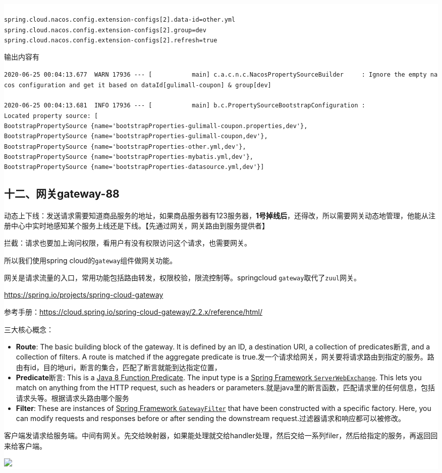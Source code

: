 ```properties

spring.cloud.nacos.config.extension-configs[2].data-id=other.yml
spring.cloud.nacos.config.extension-configs[2].group=dev
spring.cloud.nacos.config.extension-configs[2].refresh=true
```

输出内容有

```properties
2020-06-25 00:04:13.677  WARN 17936 --- [           main] c.a.c.n.c.NacosPropertySourceBuilder     : Ignore the empty nacos configuration and get it based on dataId[gulimall-coupon] & group[dev]

2020-06-25 00:04:13.681  INFO 17936 --- [           main] b.c.PropertySourceBootstrapConfiguration :
Located property source: [
BootstrapPropertySource {name='bootstrapProperties-gulimall-coupon.properties,dev'}, 
BootstrapPropertySource {name='bootstrapProperties-gulimall-coupon,dev'}, 
BootstrapPropertySource {name='bootstrapProperties-other.yml,dev'}, 
BootstrapPropertySource {name='bootstrapProperties-mybatis.yml,dev'}, 
BootstrapPropertySource {name='bootstrapProperties-datasource.yml,dev'}]
```

## 十二、网关gateway-88

动态上下线：发送请求需要知道商品服务的地址，如果商品服务器有123服务器，**1号掉线后**，还得改，所以需要网关动态地管理，他能从注册中心中实时地感知某个服务上线还是下线。【先通过网关，网关路由到服务提供者】

拦截：请求也要加上询问权限，看用户有没有权限访问这个请求，也需要网关。

所以我们使用spring cloud的`gateway`组件做网关功能。

网关是请求流量的入口，常用功能包括路由转发，权限校验，限流控制等。springcloud `gateway`取代了`zuul`网关。

https://spring.io/projects/spring-cloud-gateway

参考手册：https://cloud.spring.io/spring-cloud-gateway/2.2.x/reference/html/

三大核心概念：

- **Route**: The basic building block of the gateway. It is defined by an ID, a destination URI, a collection of predicates断言, and a collection of filters. A route is matched if the aggregate predicate is true.发一个请求给网关，网关要将请求路由到指定的服务。路由有id，目的地uri，断言的集合，匹配了断言就能到达指定位置，
- **Predicate**断言: This is a [Java 8 Function Predicate](https://docs.oracle.com/javase/8/docs/api/java/util/function/Predicate.html). The input type is a [Spring Framework `ServerWebExchange`](https://docs.spring.io/spring/docs/5.0.x/javadoc-api/org/springframework/web/server/ServerWebExchange.html). This lets you match on anything from the HTTP request, such as headers or parameters.就是java里的断言函数，匹配请求里的任何信息，包括请求头等。根据请求头路由哪个服务
- **Filter**: These are instances of [Spring Framework `GatewayFilter`](https://docs.spring.io/spring/docs/5.0.x/javadoc-api/org/springframework/web/server/GatewayFilter.html) that have been constructed with a specific factory. Here, you can modify requests and responses before or after sending the downstream request.过滤器请求和响应都可以被修改。

客户端发请求给服务端。中间有网关。先交给映射器，如果能处理就交给handler处理，然后交给一系列filer，然后给指定的服务，再返回回来给客户端。

![](https://cloud.spring.io/spring-cloud-gateway/2.2.x/reference/html/images/spring_cloud_gateway_diagram.png)

